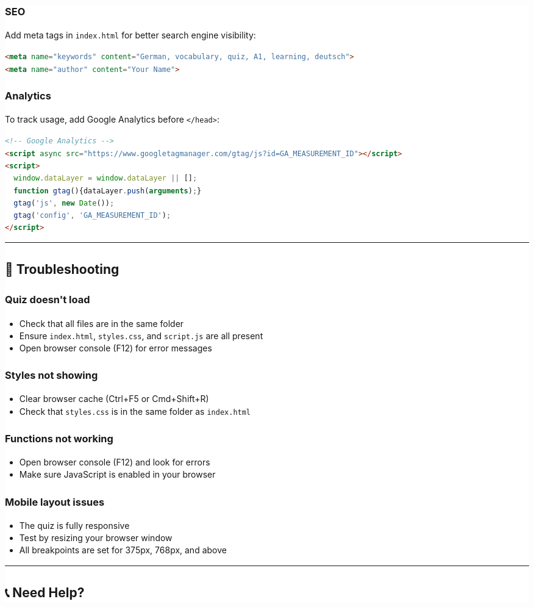 ### SEO

Add meta tags in `index.html` for better search engine visibility:

```html
<meta name="keywords" content="German, vocabulary, quiz, A1, learning, deutsch">
<meta name="author" content="Your Name">
```

### Analytics

To track usage, add Google Analytics before `</head>`:

```html
<!-- Google Analytics -->
<script async src="https://www.googletagmanager.com/gtag/js?id=GA_MEASUREMENT_ID"></script>
<script>
  window.dataLayer = window.dataLayer || [];
  function gtag(){dataLayer.push(arguments);}
  gtag('js', new Date());
  gtag('config', 'GA_MEASUREMENT_ID');
</script>
```

---

## 🐛 Troubleshooting

### Quiz doesn't load

- Check that all files are in the same folder
- Ensure `index.html`, `styles.css`, and `script.js` are all present
- Open browser console (F12) for error messages

### Styles not showing

- Clear browser cache (Ctrl+F5 or Cmd+Shift+R)
- Check that `styles.css` is in the same folder as `index.html`

### Functions not working

- Open browser console (F12) and look for errors
- Make sure JavaScript is enabled in your browser

### Mobile layout issues

- The quiz is fully responsive
- Test by resizing your browser window
- All breakpoints are set for 375px, 768px, and above

---

## 📞 Need Help?
